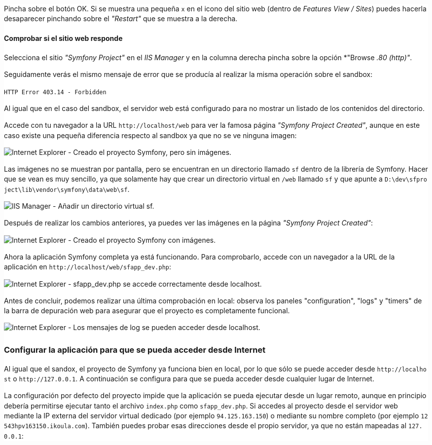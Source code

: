 Pincha sobre el botón OK. Si se muestra una pequeña `x` en el icono del sitio
web (dentro de *Features View / Sites*) puedes hacerla desaparecer pinchando
sobre el *"Restart"* que se muestra a la derecha.

#### Comprobar si el sitio web responde

Selecciona el sitio *"Symfony Project"* en el *IIS Manager* y en la columna
derecha pincha sobre la opción *"Browse *.80 (http)"*.

Seguidamente verás el mismo mensaje de error que se producía al realizar la
misma operación sobre el sandbox:

    HTTP Error 403.14 - Forbidden

Al igual que en el caso del sandbox, el servidor web está configurado para no
mostrar un listado de los contenidos del directorio.

Accede con tu navegador a la URL `http://localhost/web` para ver la famosa página
*"Symfony Project Created"*, aunque en este caso existe una pequeña diferencia
respecto al sandbox ya que no se ve ninguna imagen:

![Internet Explorer - Creado el proyecto Symfony, pero sin imágenes.](http://www.symfony-project.org/images/more-with-symfony/windows_42.png)

Las imágenes no se muestran por pantalla, pero se encuentran en un directorio
llamado `sf` dentro de la librería de Symfony. Hacer que se vean es muy sencillo,
ya que solamente hay que crear un directorio virtual en `/web` llamado `sf` y
que apunte a `D:\dev\sfproject\lib\vendor\symfony\data\web\sf`.

![IIS Manager - Añadir un directorio virtual sf.](http://www.symfony-project.org/images/more-with-symfony/windows_43.png)

Después de realizar los cambios anteriores, ya puedes ver las imágenes en la
página *"Symfony Project Created"*:

![Internet Explorer - Creado el proyecto Symfony con imágenes.](http://www.symfony-project.org/images/more-with-symfony/windows_44.png)

Ahora la aplicación Symfony completa ya está funcionando. Para comprobarlo,
accede con un navegador a la URL de la aplicación en `http://localhost/web/sfapp_dev.php`:

![Internet Explorer - sfapp_dev.php se accede correctamente desde localhost.](http://www.symfony-project.org/images/more-with-symfony/windows_45.png)

Antes de concluir, podemos realizar una última comprobación en local: observa
los paneles "configuration", "logs" y "timers" de la barra de depuración web
para asegurar que el proyecto es completamente funcional.

![Internet Explorer - Los mensajes de log se pueden acceder desde localhost.](http://www.symfony-project.org/images/more-with-symfony/windows_46.png)

### Configurar la aplicación para que se pueda acceder desde Internet

Al igual que el sandox, el proyecto de Symfony ya funciona bien en local, por
lo que sólo se puede acceder desde `http://localhost` o `http://127.0.0.1`. A
continuación se configura para que se pueda acceder desde cualquier lugar de
Internet.

La configuración por defecto del proyecto impide que la aplicación se pueda
ejecutar desde un lugar remoto, aunque en principio debería permitirse ejecutar
tanto el archivo `index.php` como `sfapp_dev.php`. Si accedes al proyecto desde
el servidor web mediante la IP externa del servidor virtual dedicado (por ejemplo
`94.125.163.150`) o mediante su nombre completo (por ejemplo `12543hpv163150.ikoula.com`).
También puedes probar esas direcciones desde el propio servidor, ya que no están
mapeadas al `127.0.0.1`:
